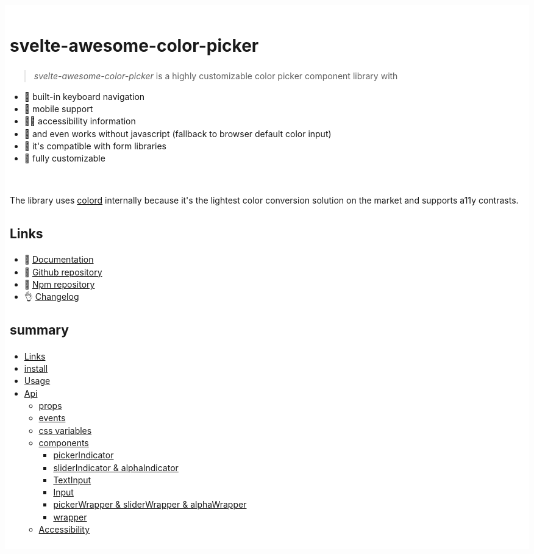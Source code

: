 <script lang="ts">
    import './style.css';
	import ColorPicker, { ChromeVariant, A11yHorizontalWrapper, A11yNotice } from '$lib';
    import { browser } from '$app/environment';

    let hex = "#f6f0dc";
    let rgb;
    let hsv;
    let historyHex = [];
    $: historyHex = historyHex.length > 8 ? ['...', ...historyHex.slice(Math.max(0, historyHex.length - 8))] : historyHex

    function beautify(object, name, type) {
        return `<span style="color: #ef3b7d;">let</span> ${name}${type ? ": " + type : ""}<span style="color: #a77afe;"> = </span>` + JSON.stringify(object || {}, null, 2)
        .replace(/("#\w+")/g, '<span style="color: #e6d06c;">$1</span>')
        .replace(/("...")/g, '<span style="color: #e6d06c;">$1</span>')
        .replace(/:\s(\d+\.?\d*)/g, ': <span style="color: #ef3b7d;">$1</span>')
        .replace(/":/g, '"<span style="color: #a77afe;">:</span>');
    }
</script>

<div style="padding: 8px; background-color: {hex}">
<main>

# svelte-awesome-color-picker

> _svelte-awesome-color-picker_ is a highly customizable color picker component library with

- 🎹 built-in keyboard navigation
- 📱 mobile support
- 🤸‍♂️ accessibility information
- 🤯 and even works without javascript (fallback to browser default color input)
- 🏇 it's compatible with form libraries
- 🧩 fully customizable

<br/>

The library uses [colord](https://www.npmjs.com/colord) internally because it's the lightest color conversion solution on the market and supports a11y contrasts.

## Links

- 🛫 [Documentation](https://svelte-awesome-color-picker.vercel.app/)
- 🌟 [Github repository](https://github.com/Ennoriel/svelte-awesome-color-picker)
- 🌴 [Npm repository](https://www.npmjs.com/package/svelte-awesome-color-picker)
- 👌 [Changelog](https://github.com/Ennoriel/svelte-awesome-color-picker/blob/master/CHANGELOG.md)

## summary

- [Links](#links)
- [install](#install)
- [Usage](#usage)
- [Api](#api)
  - [props](#props)
  - [events](#events)
  - [css variables](#css-variables)
  - [components](#components)
    - [pickerIndicator](#pickerindicator)
    - [sliderIndicator & alphaIndicator](#sliderindicator--alphaindicator)
    - [TextInput](#textinput)
    - [Input](#input)
    - [pickerWrapper & sliderWrapper & alphaWrapper](#pickerwrapper--sliderwrapper--alphawrapper)
    - [wrapper](#wrapper)
  - [Accessibility](#accessibility)